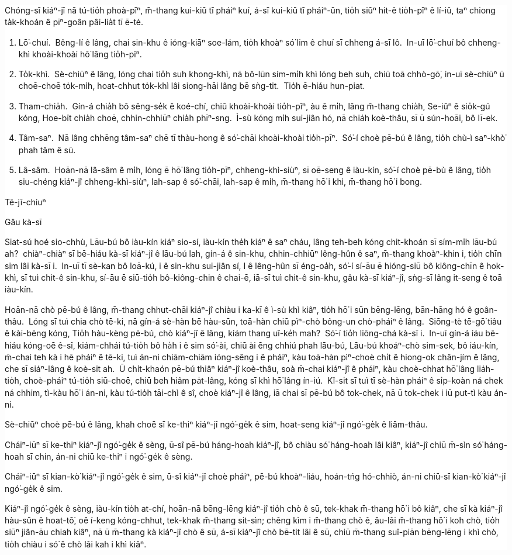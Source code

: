 Chóng-sī kiáⁿ-jî nā tú-tio̍h phoà-pīⁿ, m̄-thang kui-kiū tī pháiⁿ kuí, á-sī kui-kiū tī pháiⁿ-ūn, tio̍h siūⁿ hit-ê tio̍h-pīⁿ ê lí-iû, taⁿ chiong ta̍k-khoán ê pīⁿ-goân pâi-lia̍t tī ē-té.

1. Lō͘-chuí.  Bêng-lí ê lâng, chai sin-khu ê ióng-kiāⁿ soe-lám, tio̍h khoàⁿ só͘ lim ê chuí sī chheng á-sī lô.  In-uī lō͘-chuí bô chheng-khì khoài-khoài hō͘ lâng tio̍h-pīⁿ.

2. To̍k-khì.  Sè-chiūⁿ ê lâng, lóng chai tio̍h suh khong-khì, nā bô-lūn sím-mi̍h khì lóng beh suh, chiū toā chhò-gō͘, in-uī sè-chiūⁿ ū choē-choē to̍k-mi̍h, hoat-chhut to̍k-khì lâi siong-hāi lâng bē sǹg-tit.  Tio̍h ē-hiáu hun-piat.

3. Tham-chia̍h.  Gín-á chia̍h bô sêng-se̍k ê koé-chí, chiū khoài-khoài tio̍h-pīⁿ, àu ê mi̍h, lâng m̄-thang chia̍h, Se-iûⁿ ê sio̍k-gú kóng, Hoe-bi̍t chia̍h choē, chhin-chhiūⁿ chia̍h phīⁿ-sng.  Ì-sù kóng mi̍h sui-jiân hó, nā chia̍h koè-thâu, sī ū sún-hoāi, bô lī-ek.

4. Tâm-saⁿ.  Nā lâng chhēng tâm-saⁿ chē tī thàu-hong ê só͘-chāi khoài-khoài tio̍h-pīⁿ.  Só͘-í choè pē-bú ê lâng, tio̍h chù-ì saⁿ-khò͘ phah tâm ê sū.

5. Lâ-sâm.  Hoān-nā lâ-sâm ê mi̍h, lóng ē hō͘ lâng tio̍h-pīⁿ, chheng-khì-siùⁿ, sī oē-seng ê iàu-kín, só͘-í choè pē-bù ê lâng, tio̍h siu-chéng kiáⁿ-jî chheng-khì-siùⁿ, lah-sap ê só͘-chāi, lah-sap ê mi̍h, m̄-thang hō͘ i khì, m̄-thang hō͘ i bong.

Tē-jī-chiuⁿ

Gâu kà-sī

Siat-sú hoé sio-chhù, Lāu-bú bô iàu-kín kiáⁿ sio-sí, iàu-kín the̍h kiáⁿ ê saⁿ cháu, lâng teh-beh kóng chit-khoán sī sím-mi̍h lāu-bú ah?  chiàⁿ-chiàⁿ sī bē-hiáu kà-sī kiáⁿ-jî ê lāu-bú lah, gín-á ê sin-khu, chhin-chhiūⁿ lêng-hûn ê saⁿ, m̄-thang khoàⁿ-khin i, tio̍h chīn sim lâi kà-sī i.  In-uī tī sè-kan bô loā-kú, i ê sin-khu sui-jiân sí, I ê lêng-hûn sī éng-oa̍h, só͘-í sí-āu ē hióng-siū bô kiông-chīn ê hok-khì, sī tuì chit-ê sin-khu, sí-āu ē siū-tio̍h bô-kiông-chin ê chai-ē, iā-sī tuì chit-ê sin-khu, gâu kà-sī kiáⁿ-jî, sǹg-sī lâng it-seng ê toā iàu-kín.

Hoān-nā chò pē-bú ê lâng, m̄-thang chhut-chāi kiáⁿ-jî chiàu i ka-kī ê ì-sù khì kiâⁿ, tio̍h hō͘ i sūn bēng-lēng, bān-hāng hó ê goân-thâu.  Lóng sī tuì chia chò tē-ki, nā gín-á sè-hàn bē hàu-sūn, toā-hàn chiū pìⁿ-chò bông-un chò-pháiⁿ ê lâng.  Siōng-tè tē-gō͘ tiâu ê kài-bēng kóng, Tio̍h hàu-kèng pē-bú, chò kiáⁿ-jî ê lâng, kiám thang uî-ke̍h mah?  Só͘-í tio̍h liōng-chá kà-sī i.  In-uī gín-á iáu bē-hiáu kóng-oē ê-sî, kiám-chhái tú-tio̍h bô ha̍h i ê sim só͘-ài, chiū ài ēng chhiú phah lāu-bú, Lāu-bú khoáⁿ-chò sim-sek, bô iáu-kín, m̄-chai teh kà i hē pháiⁿ ê tē-ki, tuì án-ni chiām-chiām ióng-sêng i ê pháiⁿ, kàu toā-hàn pìⁿ-choè chi̍t ê hiong-ok chân-jím ê lâng, che sī siáⁿ-lâng ê koè-sit ah.  Ū chi̍t-khaón pē-bú thiâⁿ kiáⁿ-jî koè-thâu, soà m̄-chai kiáⁿ-jî ê pháiⁿ, kàu choè-chhat hō͘ lâng lia̍h-tio̍h, choè-pháiⁿ tú-tio̍h siū-choē, chiū beh hiâm pa̍t-lâng, kóng sī khì hō͘ lâng ín-iú.  Kî-si̍t sī tuì tī sè-hàn pháiⁿ ê si̍p-koàn ná chek ná chhim, tì-kàu hō͘ i án-ni, kàu tú-tio̍h tāi-chì ê sî, choè kiáⁿ-jî ê lâng, iā chai sī pē-bú bô tok-chek, nā ū tok-chek i iū put-tì kàu án-ni.

Sè-chiūⁿ choè pē-bú ê lâng, khah choē sī ke-thiⁿ kiáⁿ-jî ngó͘-ge̍k ê sim, hoat-seng kiáⁿ-jî ngó͘-ge̍k ê liām-thâu.

Cháiⁿ-iūⁿ sī ke-thiⁿ kiáⁿ-jî ngó͘-ge̍k ê sèng, ū-sî pē-bú háng-hoah kiáⁿ-jî, bô chiàu só͘ háng-hoah lâi kiâⁿ, kiáⁿ-jî chiū m̄-sìn só͘ háng-hoah sī chin, án-ni chiū ke-thiⁿ i ngó͘-ge̍k ê sèng.

Cháiⁿ-iūⁿ sī kian-kò͘ kiáⁿ-jî ngó͘-ge̍k ê sim, ū-sî kiáⁿ-jî choè pháiⁿ, pē-bú khoàⁿ-liáu, hoán-tńg hó-chhiò, án-ni chiū-sī kian-kò͘ kiáⁿ-jî ngó͘-ge̍k ê sim.

Kiáⁿ-jî ngó͘-ge̍k ê sèng, iàu-kín tio̍h at-chí, hoān-nā bēng-lēng kiáⁿ-jî tio̍h chò ê sū, tek-khak m̄-thang hō͘ i bô kiâⁿ, che sī kà kiáⁿ-jî hàu-sūn ê hoat-tō͘, oē í-keng kóng-chhut, tek-khak m̄-thang sit-sìn; chêng kìm i m̄-thang chò ê, āu-lâi m̄-thang hō͘ i koh chò, tio̍h siūⁿ jiân-āu chiah kiâⁿ, nā ū m̄-thang kà kiáⁿ-jî chò ê sū, á-sī kiáⁿ-jî chò bē-tit lâi ê sū, chiū m̄-thang suî-piān bēng-lēng i khì chò, tio̍h chiàu i só͘ ē chò lâi kah i khì kiâⁿ.
